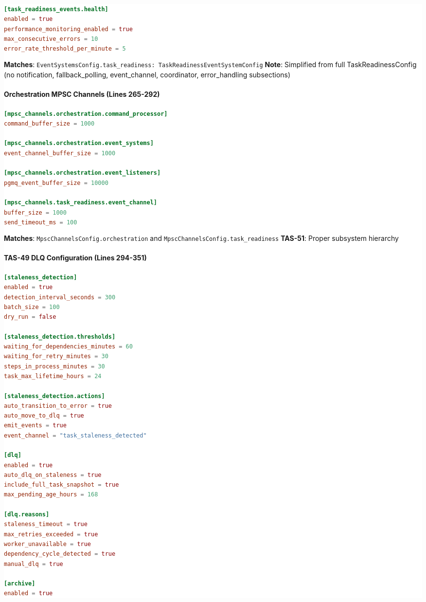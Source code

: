 ```toml
[task_readiness_events.health]
enabled = true
performance_monitoring_enabled = true
max_consecutive_errors = 10
error_rate_threshold_per_minute = 5
```

**Matches**: `EventSystemsConfig.task_readiness: TaskReadinessEventSystemConfig`
**Note**: Simplified from full TaskReadinessConfig (no notification, fallback_polling, event_channel, coordinator, error_handling subsections)

#### Orchestration MPSC Channels (Lines 265-292)
```toml
[mpsc_channels.orchestration.command_processor]
command_buffer_size = 1000

[mpsc_channels.orchestration.event_systems]
event_channel_buffer_size = 1000

[mpsc_channels.orchestration.event_listeners]
pgmq_event_buffer_size = 10000

[mpsc_channels.task_readiness.event_channel]
buffer_size = 1000
send_timeout_ms = 100
```

**Matches**: `MpscChannelsConfig.orchestration` and `MpscChannelsConfig.task_readiness`
**TAS-51**: Proper subsystem hierarchy

#### TAS-49 DLQ Configuration (Lines 294-351)
```toml
[staleness_detection]
enabled = true
detection_interval_seconds = 300
batch_size = 100
dry_run = false

[staleness_detection.thresholds]
waiting_for_dependencies_minutes = 60
waiting_for_retry_minutes = 30
steps_in_process_minutes = 30
task_max_lifetime_hours = 24

[staleness_detection.actions]
auto_transition_to_error = true
auto_move_to_dlq = true
emit_events = true
event_channel = "task_staleness_detected"

[dlq]
enabled = true
auto_dlq_on_staleness = true
include_full_task_snapshot = true
max_pending_age_hours = 168

[dlq.reasons]
staleness_timeout = true
max_retries_exceeded = true
worker_unavailable = true
dependency_cycle_detected = true
manual_dlq = true

[archive]
enabled = true
```